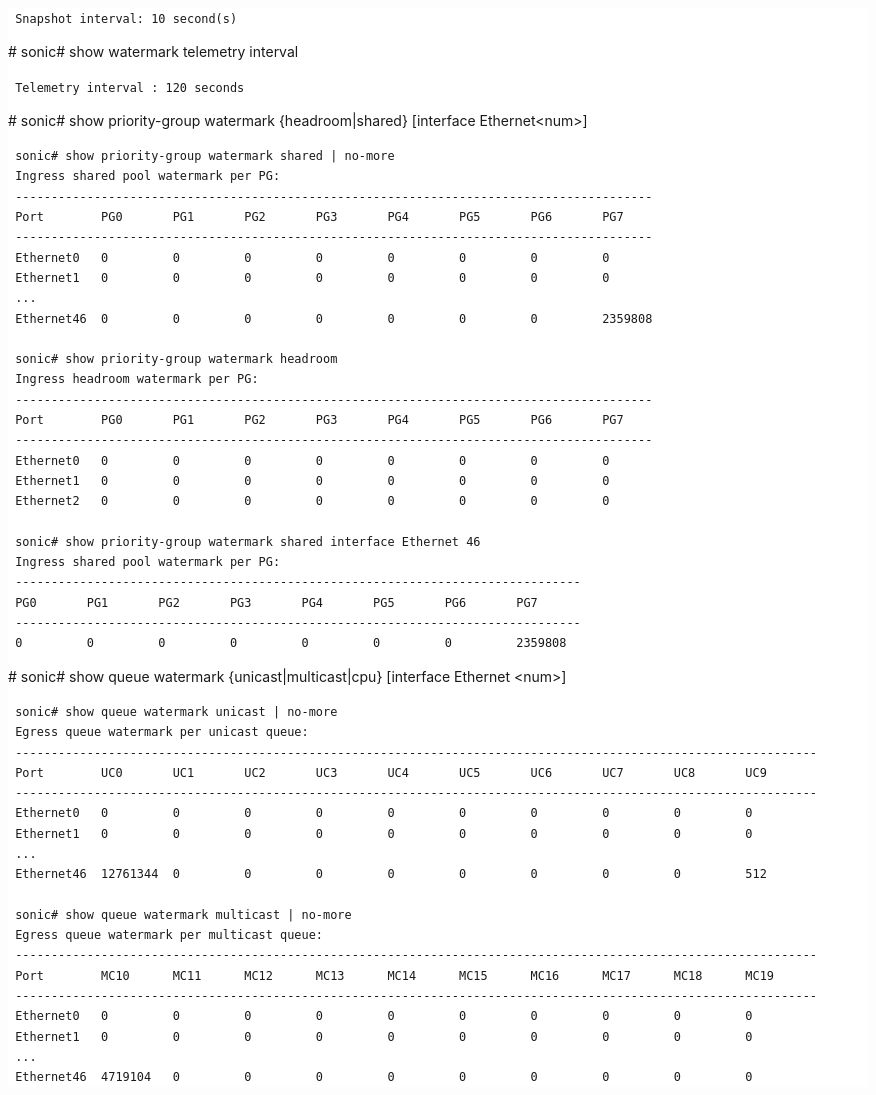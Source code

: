      Snapshot interval: 10 second(s)


\# sonic# show watermark telemetry interval

     Telemetry interval : 120 seconds


\# sonic# show priority-group watermark {headroom|shared} [interface Ethernet\<num\>]

     sonic# show priority-group watermark shared | no-more
     Ingress shared pool watermark per PG:
     -----------------------------------------------------------------------------------------
     Port        PG0       PG1       PG2       PG3       PG4       PG5       PG6       PG7
     -----------------------------------------------------------------------------------------
     Ethernet0   0         0         0         0         0         0         0         0
     Ethernet1   0         0         0         0         0         0         0         0
     ...
     Ethernet46  0         0         0         0         0         0         0         2359808

     sonic# show priority-group watermark headroom
     Ingress headroom watermark per PG:
     -----------------------------------------------------------------------------------------
     Port        PG0       PG1       PG2       PG3       PG4       PG5       PG6       PG7
     -----------------------------------------------------------------------------------------
     Ethernet0   0         0         0         0         0         0         0         0
     Ethernet1   0         0         0         0         0         0         0         0
     Ethernet2   0         0         0         0         0         0         0         0

     sonic# show priority-group watermark shared interface Ethernet 46
     Ingress shared pool watermark per PG:
     -------------------------------------------------------------------------------
     PG0       PG1       PG2       PG3       PG4       PG5       PG6       PG7
     -------------------------------------------------------------------------------
     0         0         0         0         0         0         0         2359808


\# sonic# show queue watermark {unicast|multicast|cpu} [interface Ethernet \<num\>]

     sonic# show queue watermark unicast | no-more
     Egress queue watermark per unicast queue:
     ----------------------------------------------------------------------------------------------------------------
     Port        UC0       UC1       UC2       UC3       UC4       UC5       UC6       UC7       UC8       UC9
     ----------------------------------------------------------------------------------------------------------------
     Ethernet0   0         0         0         0         0         0         0         0         0         0
     Ethernet1   0         0         0         0         0         0         0         0         0         0
     ...
     Ethernet46  12761344  0         0         0         0         0         0         0         0         512

     sonic# show queue watermark multicast | no-more
     Egress queue watermark per multicast queue:
     ----------------------------------------------------------------------------------------------------------------
     Port        MC10      MC11      MC12      MC13      MC14      MC15      MC16      MC17      MC18      MC19
     ----------------------------------------------------------------------------------------------------------------
     Ethernet0   0         0         0         0         0         0         0         0         0         0
     Ethernet1   0         0         0         0         0         0         0         0         0         0
     ...
     Ethernet46  4719104   0         0         0         0         0         0         0         0         0
